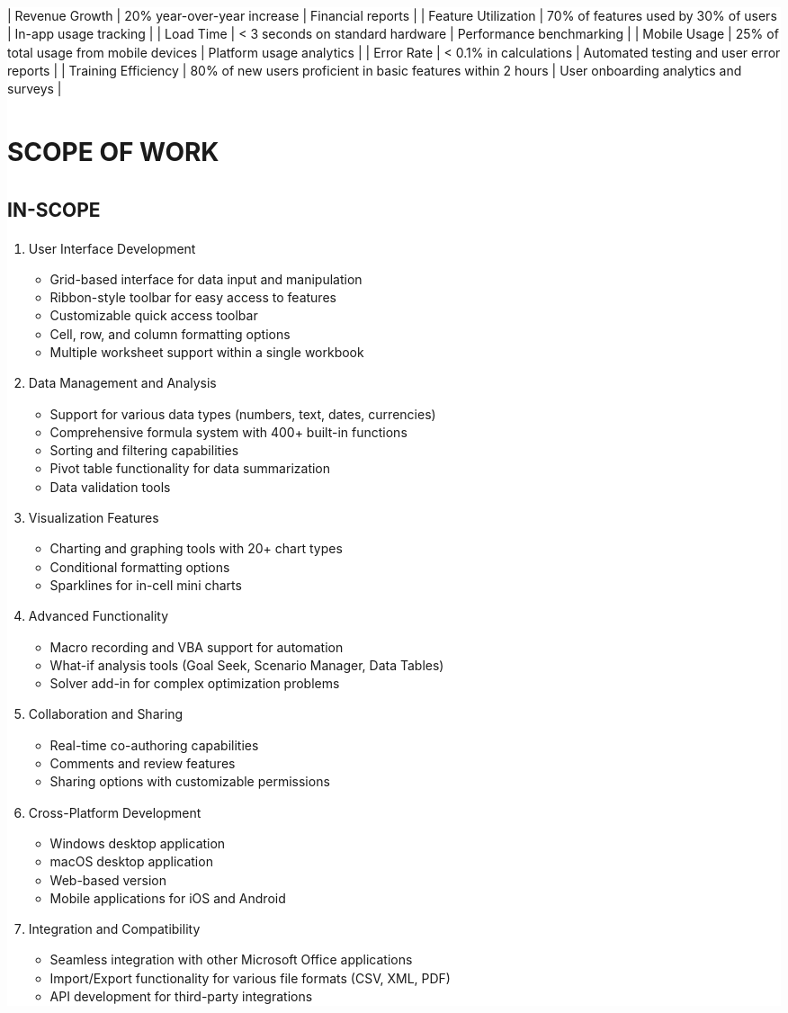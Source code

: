 | Revenue Growth | 20% year-over-year increase | Financial reports |
| Feature Utilization | 70% of features used by 30% of users | In-app usage tracking |
| Load Time | < 3 seconds on standard hardware | Performance benchmarking |
| Mobile Usage | 25% of total usage from mobile devices | Platform usage analytics |
| Error Rate | < 0.1% in calculations | Automated testing and user error reports |
| Training Efficiency | 80% of new users proficient in basic features within 2 hours | User onboarding analytics and surveys |

# SCOPE OF WORK

## IN-SCOPE

1. User Interface Development
   - Grid-based interface for data input and manipulation
   - Ribbon-style toolbar for easy access to features
   - Customizable quick access toolbar
   - Cell, row, and column formatting options
   - Multiple worksheet support within a single workbook

2. Data Management and Analysis
   - Support for various data types (numbers, text, dates, currencies)
   - Comprehensive formula system with 400+ built-in functions
   - Sorting and filtering capabilities
   - Pivot table functionality for data summarization
   - Data validation tools

3. Visualization Features
   - Charting and graphing tools with 20+ chart types
   - Conditional formatting options
   - Sparklines for in-cell mini charts

4. Advanced Functionality
   - Macro recording and VBA support for automation
   - What-if analysis tools (Goal Seek, Scenario Manager, Data Tables)
   - Solver add-in for complex optimization problems

5. Collaboration and Sharing
   - Real-time co-authoring capabilities
   - Comments and review features
   - Sharing options with customizable permissions

6. Cross-Platform Development
   - Windows desktop application
   - macOS desktop application
   - Web-based version
   - Mobile applications for iOS and Android

7. Integration and Compatibility
   - Seamless integration with other Microsoft Office applications
   - Import/Export functionality for various file formats (CSV, XML, PDF)
   - API development for third-party integrations
